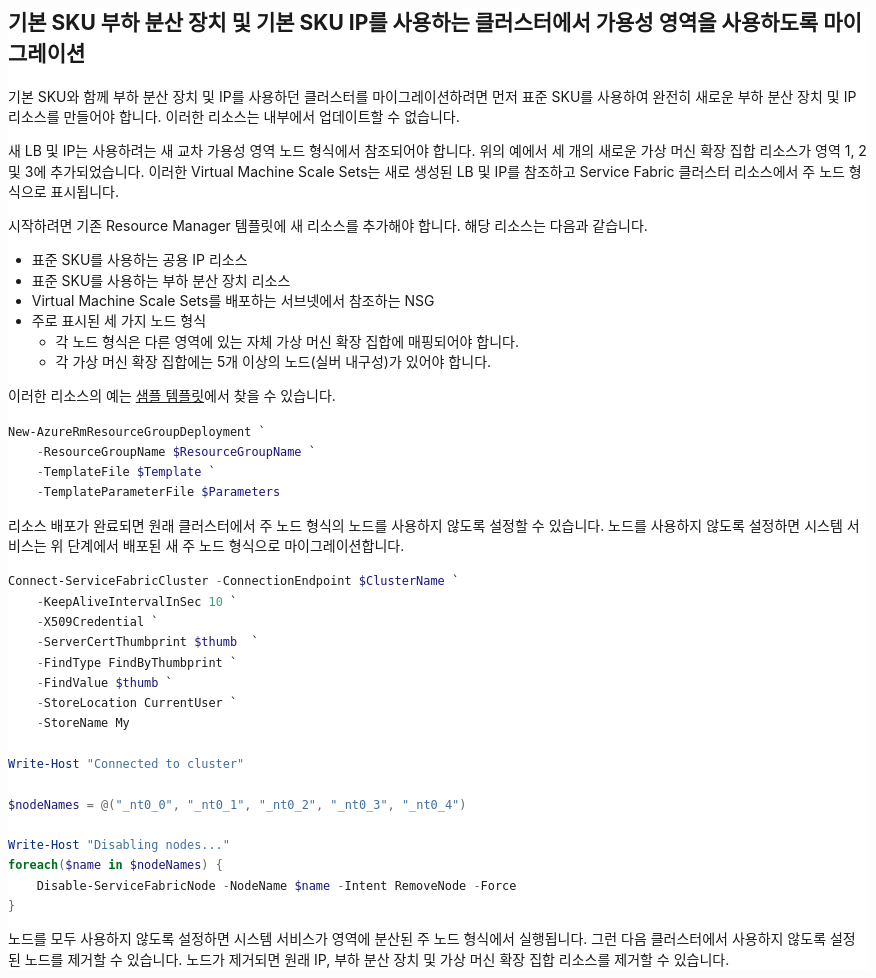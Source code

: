 ## <a name="migrate-to-using-availability-zones-from-a-cluster-using-a-basic-sku-load-balancer-and-a-basic-sku-ip"></a>기본 SKU 부하 분산 장치 및 기본 SKU IP를 사용하는 클러스터에서 가용성 영역을 사용하도록 마이그레이션
기본 SKU와 함께 부하 분산 장치 및 IP를 사용하던 클러스터를 마이그레이션하려면 먼저 표준 SKU를 사용하여 완전히 새로운 부하 분산 장치 및 IP 리소스를 만들어야 합니다. 이러한 리소스는 내부에서 업데이트할 수 없습니다.

새 LB 및 IP는 사용하려는 새 교차 가용성 영역 노드 형식에서 참조되어야 합니다. 위의 예에서 세 개의 새로운 가상 머신 확장 집합 리소스가 영역 1, 2 및 3에 추가되었습니다. 이러한 Virtual Machine Scale Sets는 새로 생성된 LB 및 IP를 참조하고 Service Fabric 클러스터 리소스에서 주 노드 형식으로 표시됩니다.

시작하려면 기존 Resource Manager 템플릿에 새 리소스를 추가해야 합니다. 해당 리소스는 다음과 같습니다.
* 표준 SKU를 사용하는 공용 IP 리소스
* 표준 SKU를 사용하는 부하 분산 장치 리소스
* Virtual Machine Scale Sets를 배포하는 서브넷에서 참조하는 NSG
* 주로 표시된 세 가지 노드 형식
    * 각 노드 형식은 다른 영역에 있는 자체 가상 머신 확장 집합에 매핑되어야 합니다.
    * 각 가상 머신 확장 집합에는 5개 이상의 노드(실버 내구성)가 있어야 합니다.

이러한 리소스의 예는 [샘플 템플릿](https://github.com/Azure-Samples/service-fabric-cluster-templates/tree/master/10-VM-Ubuntu-2-NodeType-Secure)에서 찾을 수 있습니다.

```powershell
New-AzureRmResourceGroupDeployment `
    -ResourceGroupName $ResourceGroupName `
    -TemplateFile $Template `
    -TemplateParameterFile $Parameters
```

리소스 배포가 완료되면 원래 클러스터에서 주 노드 형식의 노드를 사용하지 않도록 설정할 수 있습니다. 노드를 사용하지 않도록 설정하면 시스템 서비스는 위 단계에서 배포된 새 주 노드 형식으로 마이그레이션합니다.

```powershell
Connect-ServiceFabricCluster -ConnectionEndpoint $ClusterName `
    -KeepAliveIntervalInSec 10 `
    -X509Credential `
    -ServerCertThumbprint $thumb  `
    -FindType FindByThumbprint `
    -FindValue $thumb `
    -StoreLocation CurrentUser `
    -StoreName My 

Write-Host "Connected to cluster"

$nodeNames = @("_nt0_0", "_nt0_1", "_nt0_2", "_nt0_3", "_nt0_4")

Write-Host "Disabling nodes..."
foreach($name in $nodeNames) {
    Disable-ServiceFabricNode -NodeName $name -Intent RemoveNode -Force
}
```

노드를 모두 사용하지 않도록 설정하면 시스템 서비스가 영역에 분산된 주 노드 형식에서 실행됩니다. 그런 다음 클러스터에서 사용하지 않도록 설정된 노드를 제거할 수 있습니다. 노드가 제거되면 원래 IP, 부하 분산 장치 및 가상 머신 확장 집합 리소스를 제거할 수 있습니다.
